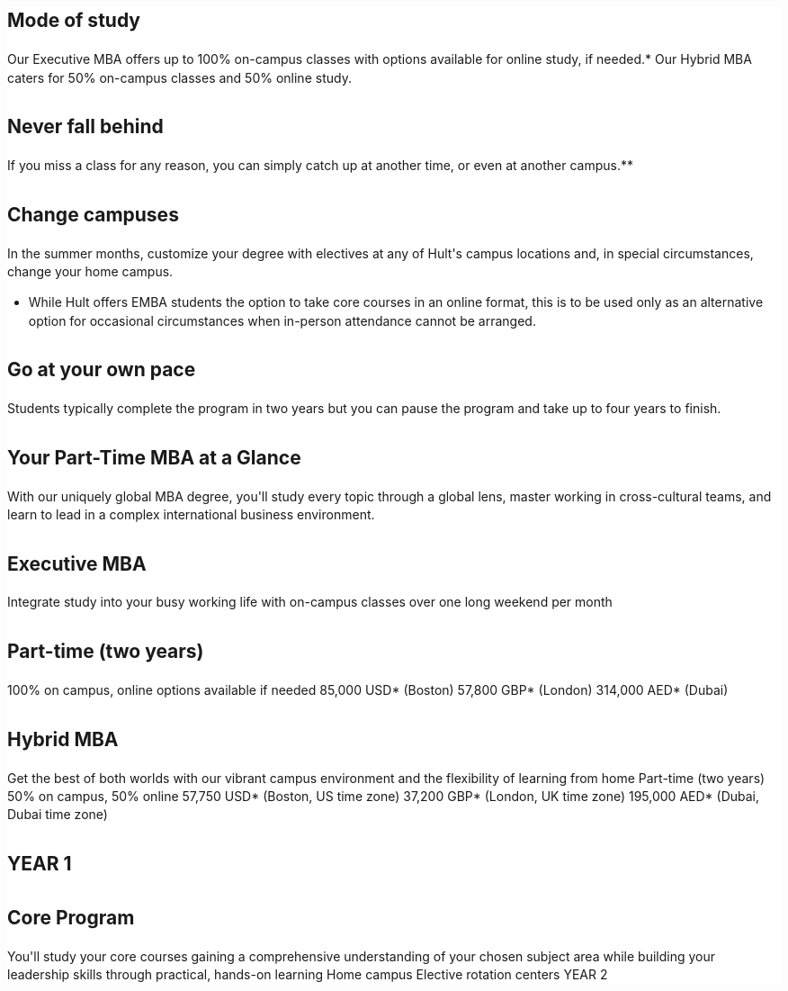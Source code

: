 ## Mode of study
Our Executive MBA offers up to 100% on-campus classes with options available for online study, if needed.* Our Hybrid MBA caters for 50% on-campus classes and 50% online study.

## Never fall behind
If you miss a class for any reason, you can simply catch up at another time, or even at another campus.**

## Change campuses
In the summer months, customize your degree with electives at any of Hult's campus locations and, in special circumstances, change your home campus.
*  While Hult offers EMBA students the option to take core courses in an online format, this is to be used only as an alternative option for occasional circumstances when in-person attendance cannot be arranged.

## Go at your own pace
Students typically complete the program in two years but you can pause the program and take up to four years to finish.

## Your Part-Time MBA at a Glance
With our uniquely global MBA degree, you'll study every topic through a global lens, master working in cross-cultural teams, and learn to lead in a complex international business environment.

## Executive MBA
Integrate study into your busy working life with on-campus classes over one long weekend per month

## Part-time (two years)
100% on campus, online options available if needed
85,000 USD* (Boston)
57,800 GBP* (London)
314,000 AED* (Dubai)

## Hybrid MBA
Get the best of both worlds with our vibrant campus environment and the flexibility of
learning from home
Part-time (two years)
50% on campus, 50% online
57,750 USD* (Boston, US time zone)
37,200 GBP* (London, UK time zone)
195,000 AED* (Dubai, Dubai time zone)

## YEAR 1
## Core Program
You'll study your core courses gaining a comprehensive understanding of your chosen subject area while building your leadership skills through practical, hands-on learning
Home campus
Elective rotation centers
YEAR 2
